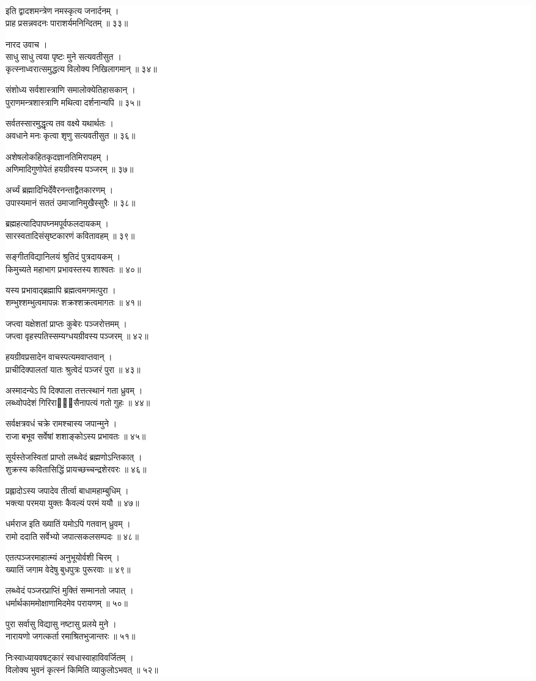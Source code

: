 इति द्वादशमन्त्रेण नमस्कृत्य जनार्दनम् ।  
प्राह प्रसन्नवदनः पाराशर्यमनिन्दितम् ॥ ३३॥  
  
नारद उवाच ।  
साधु साधु त्वया पृष्टः मुने सत्यवतीसुत ।  
कृत्स्नाध्वरात्समुद्धत्य विलोक्य निखिलागमान् ॥ ३४॥  
  
संशोध्य सर्वशास्त्राणि समालोक्येतिहासकान् ।  
पुराणमन्त्रशास्त्राणि मथित्वा दर्शनान्यपि ॥ ३५॥  
  
सर्वतस्सारमुद्धृत्य तव वक्ष्ये यथार्थतः ।  
अवधाने मनः कृत्वा शृणु सत्यवतीसुत ॥ ३६॥  
  
अशेषलोकहितकृदज्ञानतिमिरापहम् ।  
अणिमादिगुणोपेतं हयग्रीवस्य पञ्जरम् ॥ ३७॥  
  
अर्च्यं ब्रह्मादिभिर्देवैरनन्ताद्वैतकारणम् ।  
उपास्यमानं सततं उमाजानिमुखैस्सुरैः ॥ ३८॥  
  
ब्रह्महत्यादिपापघ्नमपूर्वफलदायकम् ।  
सारस्वतादिसंसृष्टकारणं कवितावहम् ॥ ३९॥  
  
सङ्गीतविद्यानिलयं श्रुतिदं पुत्रदायकम् ।  
किमुच्यते महाभाग प्रभावस्तस्य शाश्वतः ॥ ४०॥  
  
यस्य प्रभावाद्ब्रह्मापि ब्रह्मत्वमगमत्पुरा ।  
शम्भुश्शम्भुत्वमापन्नः शक्रश्शक्रत्वमागतः ॥ ४१॥  
  
जप्त्वा यक्षेशतां प्राप्तः कुबेरः पञ्जरोत्तमम् ।  
जप्त्वा वृहस्पतिस्सम्यग्धयग्रीवस्य पञ्जरम् ॥ ४२॥  
  
हयग्रीवप्रसादेन वाचस्पत्यमवाप्तवान् ।  
प्राचीदिक्पालतां यातः श्रुत्वेदं पञ्जरं पुरा ॥ ४३॥  
  
अस्मादन्येऽ पि दिक्पाला तत्तत्स्थानं गता ध्रुवम् ।  
लब्ध्वोपदेशं गिरिराट्᳐सैनापत्यं गतो गुहः ॥ ४४॥  
  
सर्वक्षत्रवधं चक्रे रामश्चास्य जपान्मुने ।  
राजा बभूव सर्वेषां शशाङ्कोऽस्य प्रभावतः ॥ ४५॥  
  
सूर्यस्तेजस्वितां प्राप्तो लब्ध्वेदं ब्रह्मणोऽन्तिकात् ।  
शुक्रस्य कवितासिद्धिं प्रायच्छच्चन्द्रशेरवरः ॥ ४६॥  
  
प्रह्लादोऽस्य जपादेव तीर्त्वा बाधामहाम्बुधिम् ।  
भक्त्या परमया युक्तः कैवल्यं परमं ययौ ॥ ४७॥  
  
धर्मराज इति ख्यातिं यमोऽपि गतवान् ध्रुवम् ।  
रामो ददाति सर्वेभ्यो जपात्सकलसम्पदः ॥ ४८॥  
  
एतत्पञ्जरमाहात्म्यं अनुभूयोर्वशी चिरम् ।  
ख्यातिं जगाम वेदेषु बुधपुत्रः पुरूरवाः ॥ ४९॥  
  
लब्ध्वेदं पञ्जरप्राप्तिं मुक्तिं सम्मानतो जपात् ।  
धर्मार्थकाममोक्षाणामिदमेव परायणम् ॥ ५०॥  
  
पुरा सर्वासु विद्यासु नष्टासु प्रलये मुने ।  
नारायणो जगत्कर्ता रमाश्रितभुजान्तरः ॥ ५१॥  
  
निःस्वाध्यायवषट्कारं स्वधास्वाहाविवर्जितम् ।  
विलोक्य भुवनं कृत्स्नं किमिति व्याकुलोऽभवत् ॥ ५२॥  
  